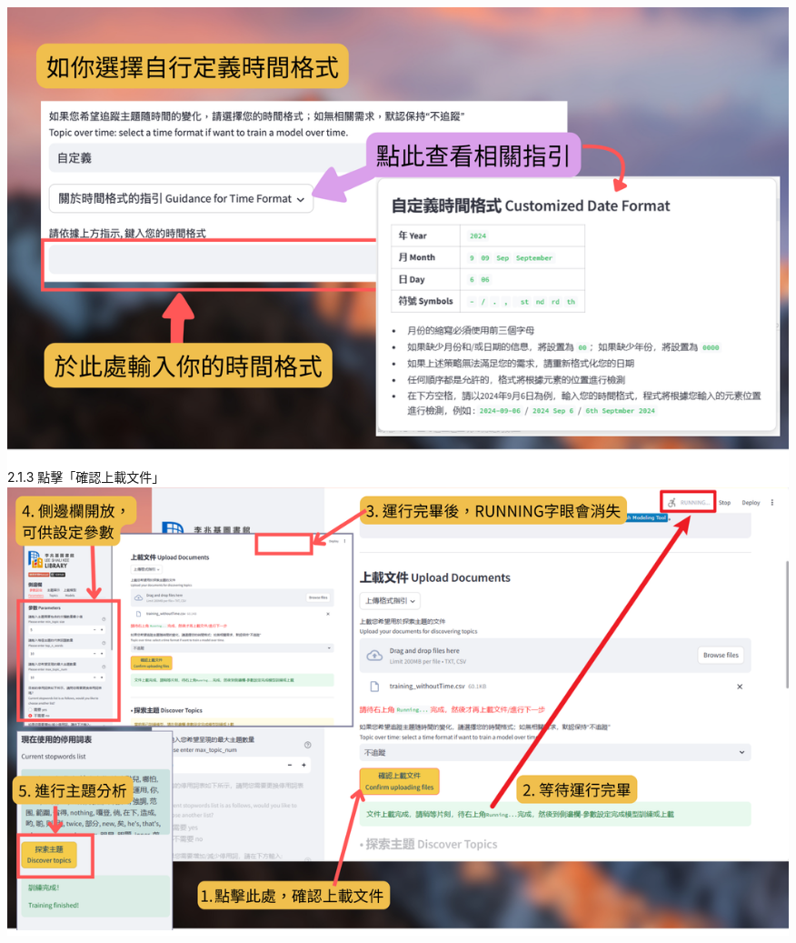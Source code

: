 ![Choose time formats](manual-img/4.png)
   
2.1.3 點擊「確認上載文件」
![Confirm uploading documents](manual-img/5.png)
